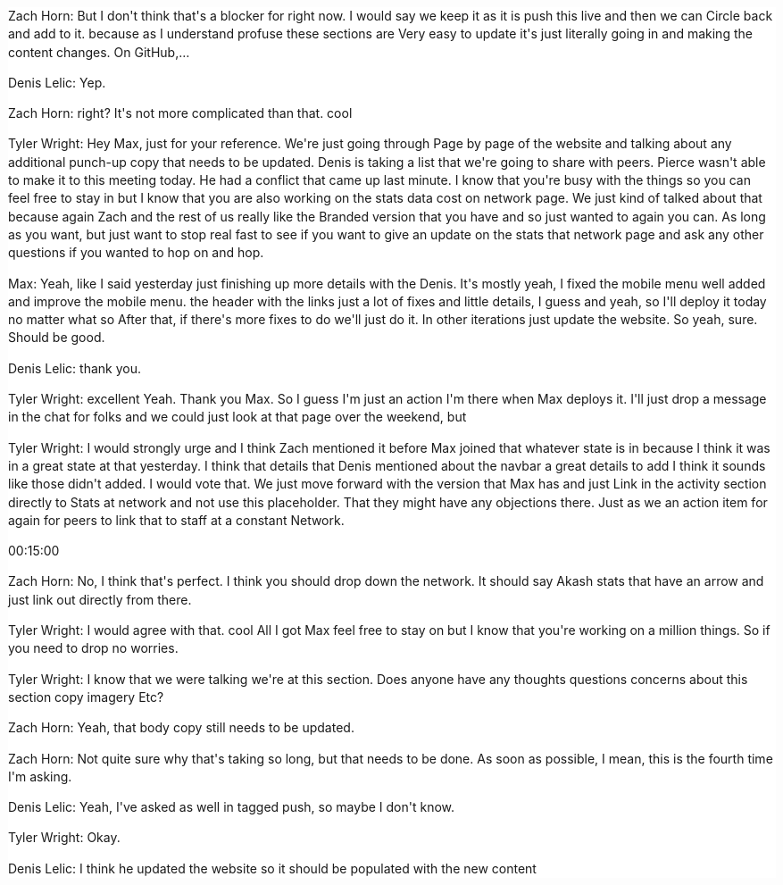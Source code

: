 Zach Horn: But I don't think that's a blocker for right now. I would say we keep it as it is push this live and then we can Circle back and add to it. because as I understand profuse these sections are Very easy to update it's just literally going in and making the content changes. On GitHub,…

Denis Lelic: Yep.

Zach Horn: right? It's not more complicated than that. cool

Tyler Wright: Hey Max, just for your reference. We're just going through Page by page of the website and talking about any additional punch-up copy that needs to be updated. Denis is taking a list that we're going to share with peers. Pierce wasn't able to make it to this meeting today. He had a conflict that came up last minute. I know that you're busy with the things so you can feel free to stay in but I know that you are also working on the stats data cost on network page. We just kind of talked about that because again Zach and the rest of us really like the Branded version that you have and so just wanted to again you can. As long as you want, but just want to stop real fast to see if you want to give an update on the stats that network page and ask any other questions if you wanted to hop on and hop.

Max: Yeah, like I said yesterday just finishing up more details with the Denis. It's mostly yeah, I fixed the mobile menu well added and improve the mobile menu. the header with the links just a lot of fixes and little details, I guess and yeah, so I'll deploy it today no matter what so After that, if there's more fixes to do we'll just do it. In other iterations just update the website. So yeah, sure. Should be good.

Denis Lelic: thank you.

Tyler Wright: excellent Yeah. Thank you Max. So I guess I'm just an action I'm there when Max deploys it. I'll just drop a message in the chat for folks and we could just look at that page over the weekend, but

Tyler Wright: I would strongly urge and I think Zach mentioned it before Max joined that whatever state is in because I think it was in a great state at that yesterday. I think that details that Denis mentioned about the navbar a great details to add I think it sounds like those didn't added. I would vote that. We just move forward with the version that Max has and just Link in the activity section directly to Stats at network and not use this placeholder. That they might have any objections there. Just as we an action item for again for peers to link that to staff at a constant Network.

00:15:00

Zach Horn: No, I think that's perfect. I think you should drop down the network. It should say Akash stats that have an arrow and just link out directly from there.

Tyler Wright: I would agree with that. cool All I got Max feel free to stay on but I know that you're working on a million things. So if you need to drop no worries.

Tyler Wright: I know that we were talking we're at this section. Does anyone have any thoughts questions concerns about this section copy imagery Etc?

Zach Horn: Yeah, that body copy still needs to be updated.

Zach Horn: Not quite sure why that's taking so long, but that needs to be done. As soon as possible, I mean, this is the fourth time I'm asking.

Denis Lelic: Yeah, I've asked as well in tagged push, so maybe I don't know.

Tyler Wright: Okay.

Denis Lelic: I think he updated the website so it should be populated with the new content
